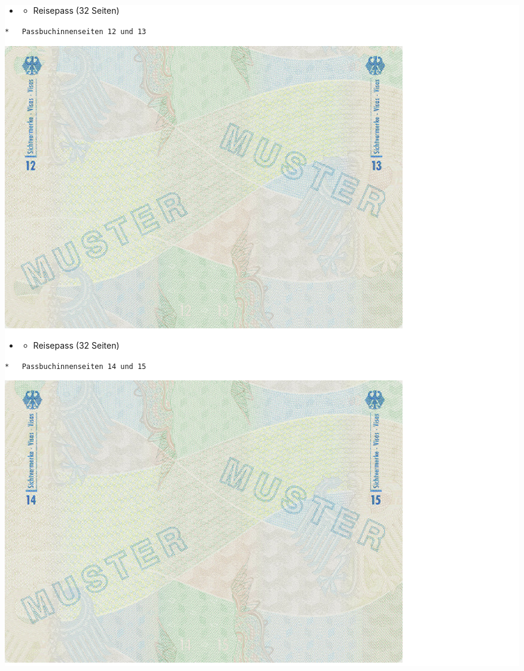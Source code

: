 *    *   Reisepass (32 Seiten)

    *   Passbuchinnenseiten 12 und 13




![bgbl1_2017_j0162-1_0100.jpg](bgbl1_2017_j0162-1_0100.jpg)

*    *   Reisepass (32 Seiten)

    *   Passbuchinnenseiten 14 und 15




![bgbl1_2017_j0162-1_0110.jpg](bgbl1_2017_j0162-1_0110.jpg)
